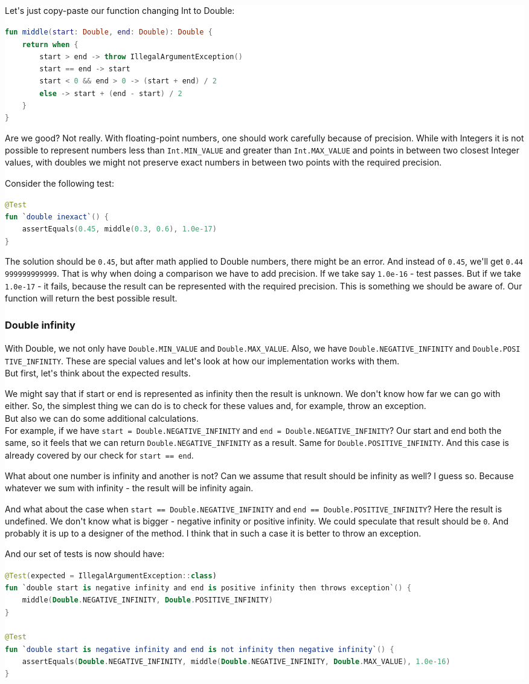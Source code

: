Let's just copy-paste our function changing Int to Double:
```kotlin
fun middle(start: Double, end: Double): Double {
    return when {
        start > end -> throw IllegalArgumentException()
        start == end -> start
        start < 0 && end > 0 -> (start + end) / 2
        else -> start + (end - start) / 2
    }
}
```

Are we good? Not really. With floating-point numbers, one should work carefully because of precision. While with Integers it is not possible to represent numbers less than `Int.MIN_VALUE` and greater than `Int.MAX_VALUE` and points in between two closest Integer values, with doubles we might not preserve exact numbers in between two points with the required precision.

Consider the following test:
```kotlin
@Test
fun `double inexact`() {
	assertEquals(0.45, middle(0.3, 0.6), 1.0e-17)
}
```
The solution should be `0.45`, but after math applied to Double numbers, there might be an error. And instead of `0.45`, we'll get `0.44999999999999`. That is why when doing a comparison we have to add precision. If we take say `1.0e-16` - test passes. But if we take `1.0e-17` - it fails, because the result can be represented with the required precision. This is something we should be aware of. Our function will return the best possible result.

### Double infinity

With Double, we not only have `Double.MIN_VALUE` and `Double.MAX_VALUE`. Also, we have `Double.NEGATIVE_INFINITY` and `Double.POSITIVE_INFINITY`. These are special values and let's look at how our implementation works with them.  
But first, let's think about the expected results.

We might say that if start or end is represented as infinity then the result is unknown. We don't know how far we can go with either. So, the simplest thing we can do is to check for these values and, for example, throw an exception.  
But also we can do some additional calculations.  
For example, if we have `start = Double.NEGATIVE_INFINITY` and `end = Double.NEGATIVE_INFINITY`? Our start and end both the same, so it feels that we can return `Double.NEGATIVE_INFINITY` as a result. Same for `Double.POSITIVE_INFINITY`. And this case is already covered by our check for `start == end`.

What about one number is infinity and another is not? Can we assume that result should be infinity as well? I guess so. Because whatever we sum with infinity - the result will be infinity again.

And what about the case when `start == Double.NEGATIVE_INFINITY` and `end == Double.POSITIVE_INFINITY`? Here the result is undefined. We don't know what is bigger - negative infinity or positive infinity. We could speculate that result should be `0`. And probably it is up to a designer of the method. I think that in such a case it is better to throw an exception.

And our set of tests is now should have:
```kotlin
@Test(expected = IllegalArgumentException::class)
fun `double start is negative infinity and end is positive infinity then throws exception`() {
	middle(Double.NEGATIVE_INFINITY, Double.POSITIVE_INFINITY)
}

@Test
fun `double start is negative infinity and end is not infinity then negative infinity`() {
	assertEquals(Double.NEGATIVE_INFINITY, middle(Double.NEGATIVE_INFINITY, Double.MAX_VALUE), 1.0e-16)
}

```